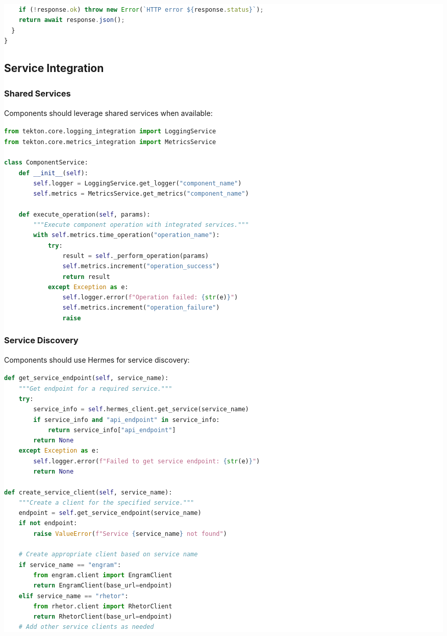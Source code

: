 ```javascript
    if (!response.ok) throw new Error(`HTTP error ${response.status}`);
    return await response.json();
  }
}
```

## Service Integration

### Shared Services

Components should leverage shared services when available:

```python
from tekton.core.logging_integration import LoggingService
from tekton.core.metrics_integration import MetricsService

class ComponentService:
    def __init__(self):
        self.logger = LoggingService.get_logger("component_name")
        self.metrics = MetricsService.get_metrics("component_name")
        
    def execute_operation(self, params):
        """Execute component operation with integrated services."""
        with self.metrics.time_operation("operation_name"):
            try:
                result = self._perform_operation(params)
                self.metrics.increment("operation_success")
                return result
            except Exception as e:
                self.logger.error(f"Operation failed: {str(e)}")
                self.metrics.increment("operation_failure")
                raise
```

### Service Discovery

Components should use Hermes for service discovery:

```python
def get_service_endpoint(self, service_name):
    """Get endpoint for a required service."""
    try:
        service_info = self.hermes_client.get_service(service_name)
        if service_info and "api_endpoint" in service_info:
            return service_info["api_endpoint"]
        return None
    except Exception as e:
        self.logger.error(f"Failed to get service endpoint: {str(e)}")
        return None

def create_service_client(self, service_name):
    """Create a client for the specified service."""
    endpoint = self.get_service_endpoint(service_name)
    if not endpoint:
        raise ValueError(f"Service {service_name} not found")
    
    # Create appropriate client based on service name
    if service_name == "engram":
        from engram.client import EngramClient
        return EngramClient(base_url=endpoint)
    elif service_name == "rhetor":
        from rhetor.client import RhetorClient
        return RhetorClient(base_url=endpoint)
    # Add other service clients as needed
```